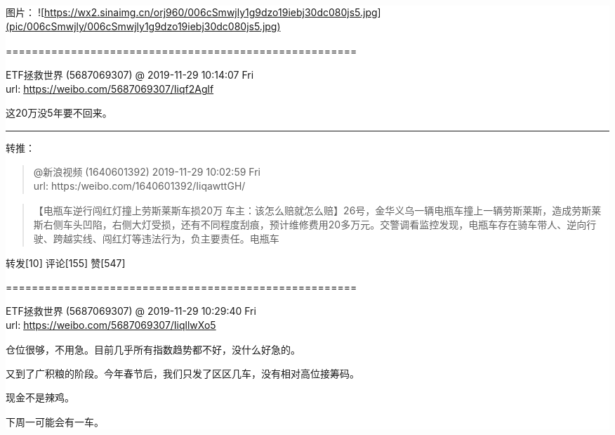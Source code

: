 图片：
![https://wx2.sinaimg.cn/orj960/006cSmwjly1g9dzo19iebj30dc080js5.jpg](pic/006cSmwjly/006cSmwjly1g9dzo19iebj30dc080js5.jpg)

======================================================






ETF拯救世界 (5687069307) @
2019-11-29 10:14:07 Fri  
url: https://weibo.com/5687069307/Iiqf2Aglf

这20万没5年要不回来。

------------------------------------------------------
转推：
>  @新浪视频 (1640601392)
>  2019-11-29 10:02:59 Fri  
>  url: https:/weibo.com/1640601392/IiqawttGH/

>  【电瓶车逆行闯红灯撞上劳斯莱斯车损20万 车主：该怎么赔就怎么赔】26号，金华义乌一辆电瓶车撞上一辆劳斯莱斯，造成劳斯莱斯右侧车头凹陷，右侧大灯受损，还有不同程度刮痕，预计维修费用20多万元。交警调看监控发现，电瓶车存在骑车带人、逆向行驶、跨越实线、闯红灯等违法行为，负主要责任。电瓶车 ​​​

转发[10]  评论[155]  赞[547] 

======================================================






ETF拯救世界 (5687069307) @
2019-11-29 10:29:40 Fri  
url: https://weibo.com/5687069307/IiqllwXo5

仓位很够，不用急。目前几乎所有指数趋势都不好，没什么好急的。

又到了广积粮的阶段。今年春节后，我们只发了区区几车，没有相对高位接筹码。

现金不是辣鸡。

下周一可能会有一车。 ​​​
